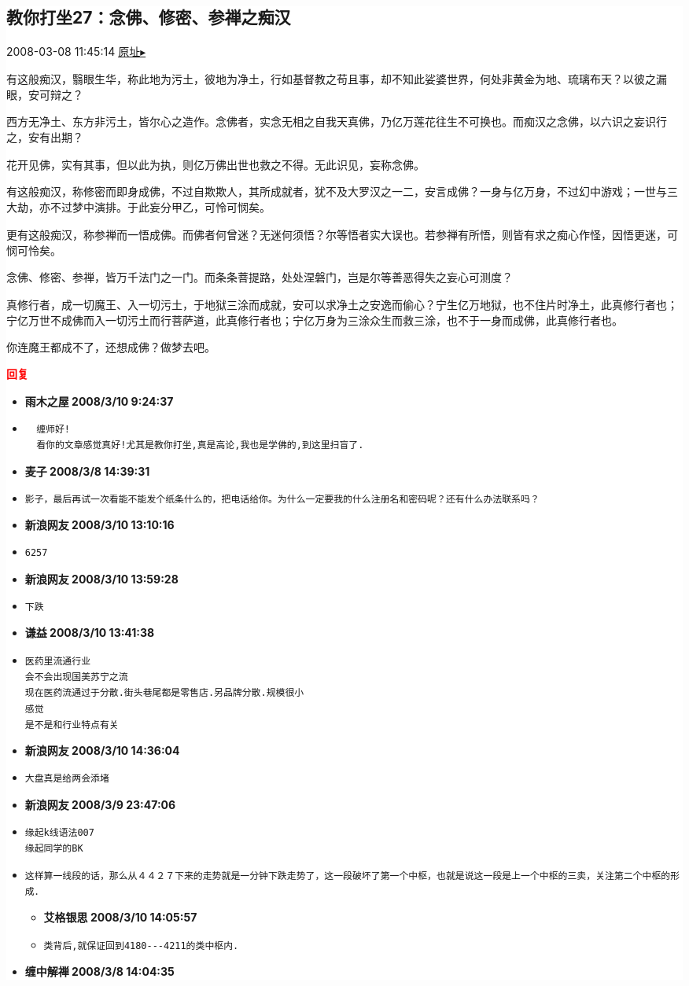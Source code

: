 ## 教你打坐27：念佛、修密、参禅之痴汉
2008-03-08 11:45:14
[原址▸](http://www.fxgan.com/chan_time/2008_01_06/985.htm)



 有这般痴汉，翳眼生华，称此地为污土，彼地为净土，行如基督教之苟且事，却不知此娑婆世界，何处非黄金为地、琉璃布天？以彼之漏眼，安可辩之？
 
 西方无净土、东方非污土，皆尔心之造作。念佛者，实念无相之自我天真佛，乃亿万莲花往生不可换也。而痴汉之念佛，以六识之妄识行之，安有出期？
 
 花开见佛，实有其事，但以此为执，则亿万佛出世也救之不得。无此识见，妄称念佛。
 
 有这般痴汉，称修密而即身成佛，不过自欺欺人，其所成就者，犹不及大罗汉之一二，安言成佛？一身与亿万身，不过幻中游戏；一世与三大劫，亦不过梦中演排。于此妄分甲乙，可怜可悯矣。
 
 更有这般痴汉，称参禅而一悟成佛。而佛者何曾迷？无迷何须悟？尔等悟者实大误也。若参禅有所悟，则皆有求之痴心作怪，因悟更迷，可悯可怜矣。
 
 念佛、修密、参禅，皆万千法门之一门。而条条菩提路，处处涅磐门，岂是尔等善恶得失之妄心可测度？
 
 真修行者，成一切魔王、入一切污土，于地狱三涂而成就，安可以求净土之安逸而偷心？宁生亿万地狱，也不住片时净土，此真修行者也；宁亿万世不成佛而入一切污土而行菩萨道，此真修行者也；宁亿万身为三涂众生而救三涂，也不于一身而成佛，此真修行者也。
 
 你连魔王都成不了，还想成佛？做梦去吧。





<font color='red'>**回复**</font>


- **雨木之屋 2008/3/10 9:24:37**
- ```
    缠师好!
    看你的文章感觉真好!尤其是教你打坐,真是高论,我也是学佛的,到这里扫盲了.
  ```
- **麦子 2008/3/8 14:39:31**
- ```
  影子，最后再试一次看能不能发个纸条什么的，把电话给你。为什么一定要我的什么注册名和密码呢？还有什么办法联系吗？
  ```
- **新浪网友 2008/3/10 13:10:16**
- ```
  6257
  ```
- **新浪网友 2008/3/10 13:59:28**
- ```
  下跌
  ```
- **谦益 2008/3/10 13:41:38**
- ```
  医药里流通行业
  会不会出现国美苏宁之流
  现在医药流通过于分散.街头巷尾都是零售店.另品牌分散.规模很小
  感觉
  是不是和行业特点有关
  ```
- **新浪网友 2008/3/10 14:36:04**
- ```
  大盘真是给两会添堵
  ```
- **新浪网友 2008/3/9 23:47:06**
- ```
  缘起k线语法007
  缘起同学的BK
  ```
- ```
  这样算一线段的话，那么从４４２７下来的走势就是一分钟下跌走势了，这一段破坏了第一个中枢，也就是说这一段是上一个中枢的三卖，关注第二个中枢的形成．
  ```
   - **艾格银思 2008/3/10 14:05:57**
   - ```
     类背后,就保证回到4180---4211的类中枢内.
     ```
- **缠中解禅 2008/3/8 14:04:35**